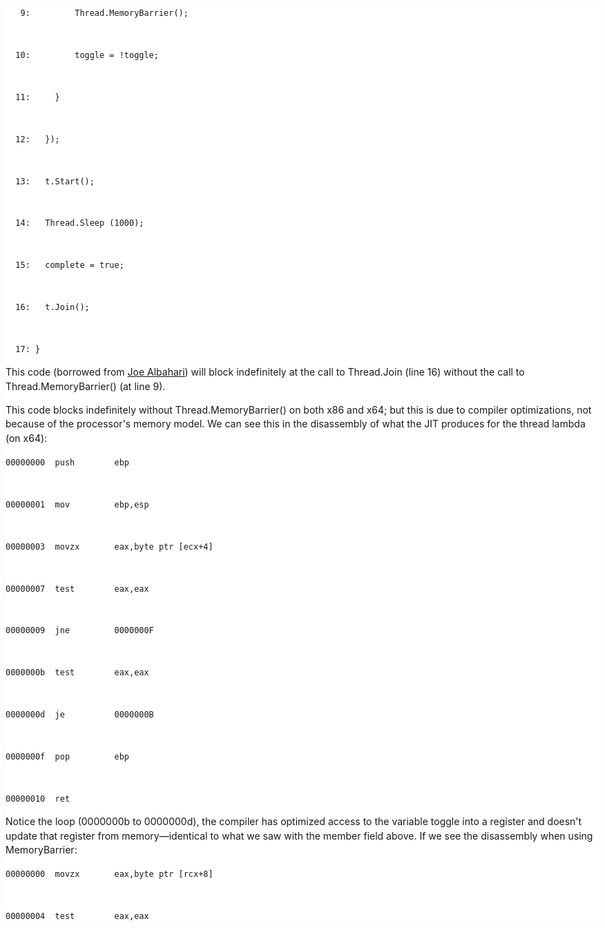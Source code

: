       9:         Thread.MemoryBarrier();
    
    
      10:         toggle = !toggle;
    
    
      11:     }
    
    
      12:   });
    
    
      13:   t.Start();
    
    
      14:   Thread.Sleep (1000);
    
    
      15:   complete = true;
    
    
      16:   t.Join();
    
    
      17: }

This code (borrowed from [Joe Albahari][6]) will block indefinitely at the call to Thread.Join (line 16) without the call to Thread.MemoryBarrier() (at line 9).  

This code blocks indefinitely without Thread.MemoryBarrier() on both x86 and x64; but this is due to compiler optimizations, not because of the processor's memory model. We can see this in the disassembly of what the JIT produces for the thread lambda (on x64):
    
    
    00000000  push        ebp 
    
    
    00000001  mov         ebp,esp 
    
    
    00000003  movzx       eax,byte ptr [ecx+4] 
    
    
    00000007  test        eax,eax 
    
    
    00000009  jne         0000000F 
    
    
    0000000b  test        eax,eax 
    
    
    0000000d  je          0000000B 
    
    
    0000000f  pop         ebp 
    
    
    00000010  ret 

Notice the loop (0000000b to 0000000d), the compiler has optimized access to the variable toggle into a register and doesn't update that register from memory—identical to what we saw with the member field above. If we see the disassembly when using MemoryBarrier:
    
    
    00000000  movzx       eax,byte ptr [rcx+8] 
    
    
    00000004  test        eax,eax 
    

[1]: http://blogs.technet.com/b/windowsserver/archive/2010/04/02/windows-server-2008-r2-to-phase-out-itanium.aspx
[2]: http://msdn.microsoft.com/en-us/library/8z6watww.aspx
[3]: http://download.intel.com/products/processor/manual/253668.pdf
[4]: http://www.intel.com/content/www/us/en/processors/architectures-software-developer-manuals.html
[5]: http://www.lidnug.org/archives.aspx
[6]: http://www.albahari.com/threading/part4.aspx
